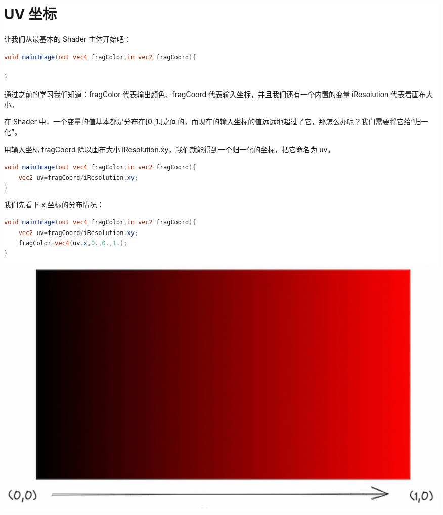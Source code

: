 # UV 坐标

让我们从最基本的 Shader 主体开始吧：

```glsl
void mainImage(out vec4 fragColor,in vec2 fragCoord){

}
```

通过之前的学习我们知道：fragColor 代表输出颜色、fragCoord 代表输入坐标，并且我们还有一个内置的变量 iResolution 代表着画布大小。

在 Shader 中，一个变量的值基本都是分布在[0.,1.]之间的，而现在的输入坐标的值远远地超过了它，那怎么办呢？我们需要将它给“归一化”。

用输入坐标 fragCoord 除以画布大小 iResolution.xy，我们就能得到一个归一化的坐标，把它命名为 uv。

```glsl
void mainImage(out vec4 fragColor,in vec2 fragCoord){
    vec2 uv=fragCoord/iResolution.xy;
}
```

我们先看下 x 坐标的分布情况：

```glsl
void mainImage(out vec4 fragColor,in vec2 fragCoord){
    vec2 uv=fragCoord/iResolution.xy;
    fragColor=vec4(uv.x,0.,0.,1.);
}
```

![](./assets/image/ux-red.jpg)
